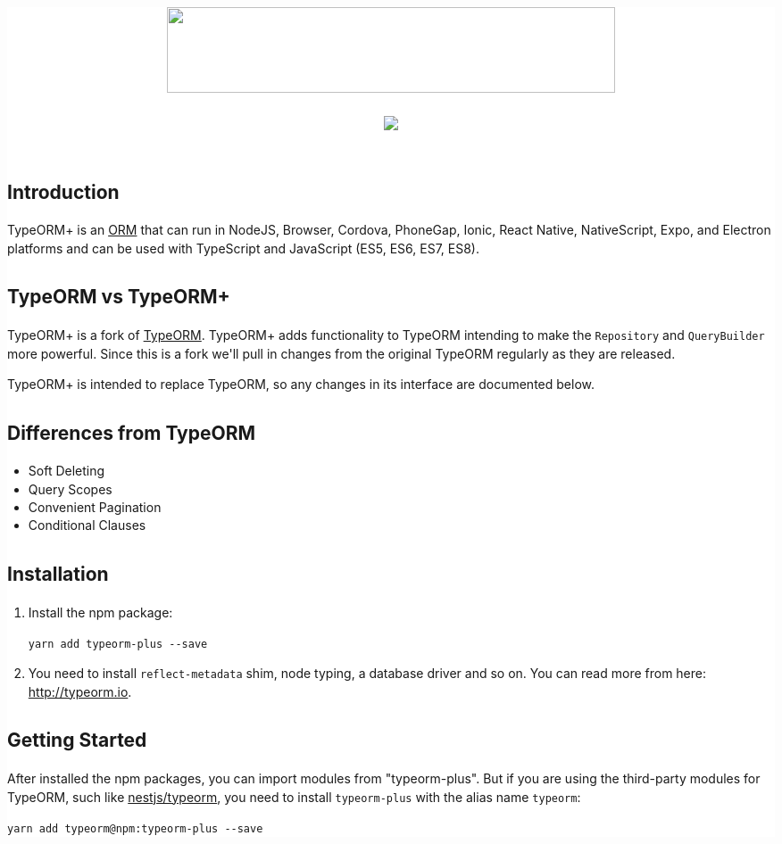 <div align="center">
  <a href="https://github.com/iWinston/typeorm-plus" style="text-decoration: none">
    <img src="https://github.com/iWinston/typeorm-plus/raw/master/resources/logo_big.png" width="502.5" height="96">
  </a>
  <br>
  <br>
	<a href="https://badge.fury.io/js/typeorm-plus">
		<img src="https://badge.fury.io/js/typeorm-plus.svg">
	</a>
  <br>
  <br>
</div>

## Introduction

TypeORM+ is an [ORM](https://en.wikipedia.org/wiki/Object-relational_mapping)
that can run in NodeJS, Browser, Cordova, PhoneGap, Ionic, React Native, NativeScript, Expo, and Electron platforms
and can be used with TypeScript and JavaScript (ES5, ES6, ES7, ES8).

## TypeORM vs TypeORM+

TypeORM+ is a fork of [TypeORM](https://github.com/typeorm/typeorm"). TypeORM+ adds functionality to TypeORM intending to make the `Repository` and `QueryBuilder` more powerful. Since this is a fork we'll pull in changes from the original TypeORM regularly as they are released.

TypeORM+ is intended to replace TypeORM, so any changes in its interface are documented below.

## Differences from TypeORM

* Soft Deleting
* Query Scopes
* Convenient Pagination
* Conditional Clauses

## Installation

1. Install the npm package:

    `yarn add typeorm-plus --save`

2. You need to install `reflect-metadata` shim, node typing, a database driver and so on. You can read more from here: http://typeorm.io.

## Getting Started
  After installed the npm packages, you can import modules from "typeorm-plus".
  But if you are using the third-party modules for TypeORM, such like [nestjs/typeorm](https://github.com/nestjs/typeorm), you need to install `typeorm-plus` with the alias name `typeorm`:

  `yarn add typeorm@npm:typeorm-plus --save`
